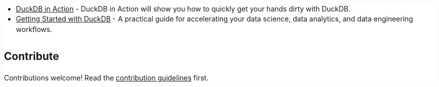 - [DuckDB in Action](https://www.manning.com/books/duckdb-in-action) - DuckDB in Action will show you how to quickly get your hands dirty with DuckDB.
- [Getting Started with DuckDB](https://www.packtpub.com/en-us/product/getting-started-with-duckdb-9781803241005) - A practical guide for accelerating your data science, data analytics, and data engineering workflows.

## Contribute

Contributions welcome! Read the [contribution guidelines](CONTRIBUTING.md) first.
